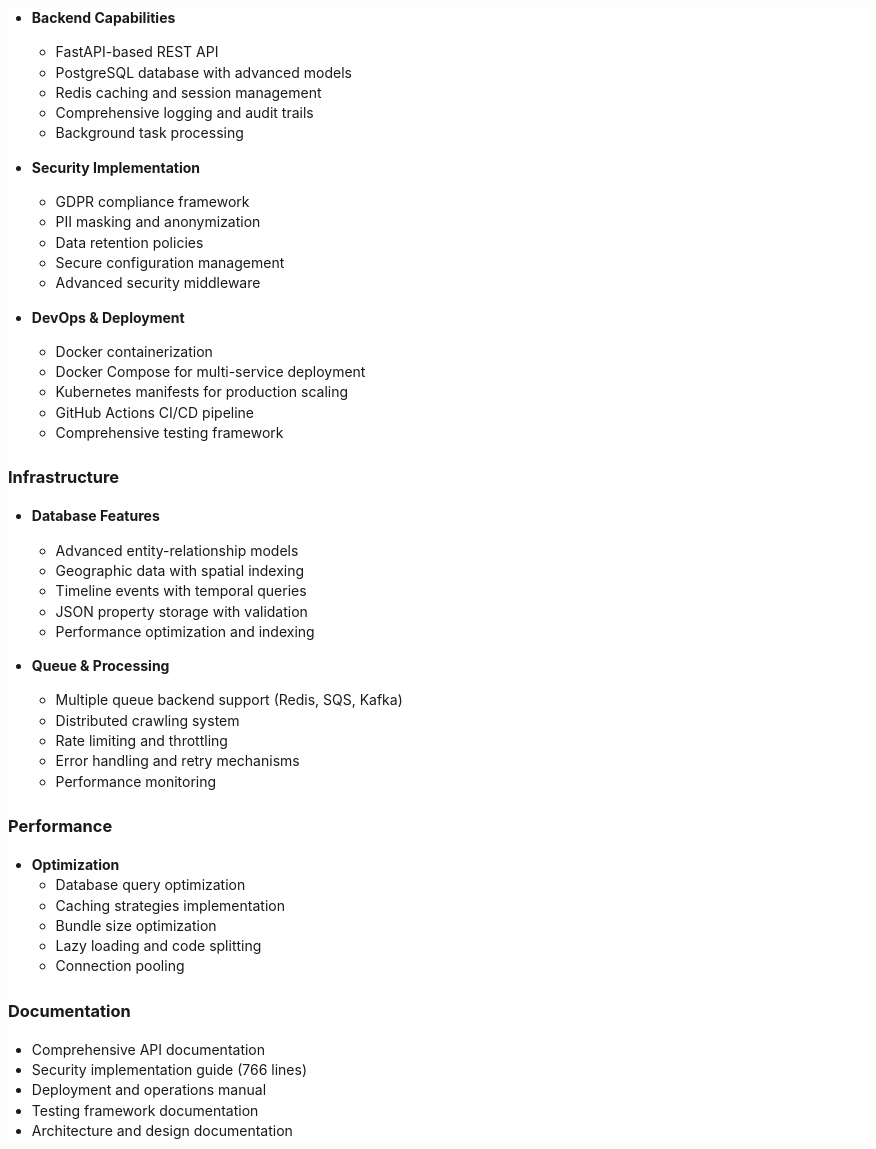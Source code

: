 - **Backend Capabilities**
  - FastAPI-based REST API
  - PostgreSQL database with advanced models
  - Redis caching and session management
  - Comprehensive logging and audit trails
  - Background task processing

- **Security Implementation**
  - GDPR compliance framework
  - PII masking and anonymization
  - Data retention policies
  - Secure configuration management
  - Advanced security middleware

- **DevOps & Deployment**
  - Docker containerization
  - Docker Compose for multi-service deployment
  - Kubernetes manifests for production scaling
  - GitHub Actions CI/CD pipeline
  - Comprehensive testing framework

### Infrastructure

- **Database Features**
  - Advanced entity-relationship models
  - Geographic data with spatial indexing
  - Timeline events with temporal queries
  - JSON property storage with validation
  - Performance optimization and indexing

- **Queue & Processing**
  - Multiple queue backend support (Redis, SQS, Kafka)
  - Distributed crawling system
  - Rate limiting and throttling
  - Error handling and retry mechanisms
  - Performance monitoring

### Performance

- **Optimization**
  - Database query optimization
  - Caching strategies implementation
  - Bundle size optimization
  - Lazy loading and code splitting
  - Connection pooling

### Documentation

- Comprehensive API documentation
- Security implementation guide (766 lines)
- Deployment and operations manual
- Testing framework documentation
- Architecture and design documentation
